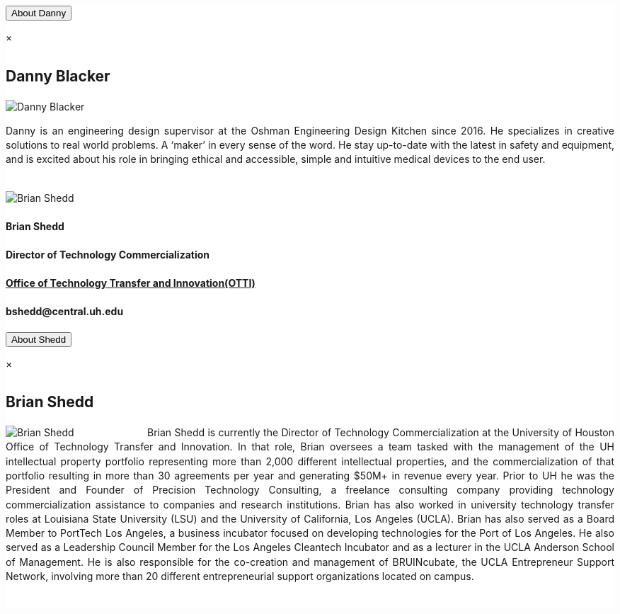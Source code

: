 <button class="modal-button" href="#Danny">About Danny</button>



<div id="Danny" class="modal">

  
 <div class="modal-content">
    <div class="modal-header">
      <span class="close">×</span>
      <h2>Danny Blacker</h2>
    </div>
    <div class="modal-body">
        <img class="content peoplepic" src="/photos/Danny.JPG" alt="Danny Blacker" width="200"/>
      <div><p class="content" align = "justify">Danny is an engineering design supervisor at the Oshman Engineering Design Kitchen since 2016. He specializes in creative solutions to real world problems. A ‘maker’ in every sense of the word. He stay up-to-date with the latest in safety and equipment, and is excited about his role in bringing ethical and accessible, simple and intuitive medical devices to the end user.</p></div>
     </div>
  </div>

</div>
</div>
<br>

  
  <div>
<img class="peoplepic" src="/photos/Brian-Square.png" alt="Brian Shedd" width="200"/>
<h4>Brian Shedd</h4>
<h4>Director of Technology Commercialization</h4>
<h4><a href="https://www.uh.edu/research/about/organization/otti/" target="_blank" >Office of Technology Transfer and Innovation(OTTI)</a></h4>
<h4>bshedd@central.uh.edu</h4>

<button class="modal-button" href="#sheed">About Shedd</button>

<div id="sheed" class="modal">
  
 <div class="modal-content">
    <div class="modal-header">
      <span class="close">×</span>
      <h2>Brian Shedd</h2>
    </div>
    <div class="modal-body">
      <img class="content peoplepic" src="/photos/Brian-Square.png" alt="Brian Shedd" align="left" width="200"/>
      <div><p class="content" align = "justify">Brian Shedd is currently the Director of Technology Commercialization at the University of Houston Office of Technology Transfer and Innovation. In that role, Brian oversees a team tasked with the management of the UH intellectual property portfolio representing more than 2,000 different intellectual properties, and the commercialization of that portfolio resulting in more than 30 agreements per year and generating $50M+ in revenue every year. Prior to UH he was the President and Founder of Precision Technology Consulting, a freelance consulting company providing technology commercialization assistance to companies and research institutions. Brian has also worked in university technology transfer roles at Louisiana State University (LSU) and the University of California, Los Angeles (UCLA). Brian has also served as a Board Member to PortTech Los Angeles, a business incubator focused on developing technologies for the Port of Los Angeles. He also served as a Leadership Council Member for the Los Angeles Cleantech Incubator and as a lecturer in the UCLA Anderson School of Management. He is also responsible for the co-creation and management of BRUINcubate, the UCLA Entrepreneur Support Network, involving more than 20 different entrepreneurial support organizations located on campus.</p></div>
    </div>
   </div>
  <br>
  